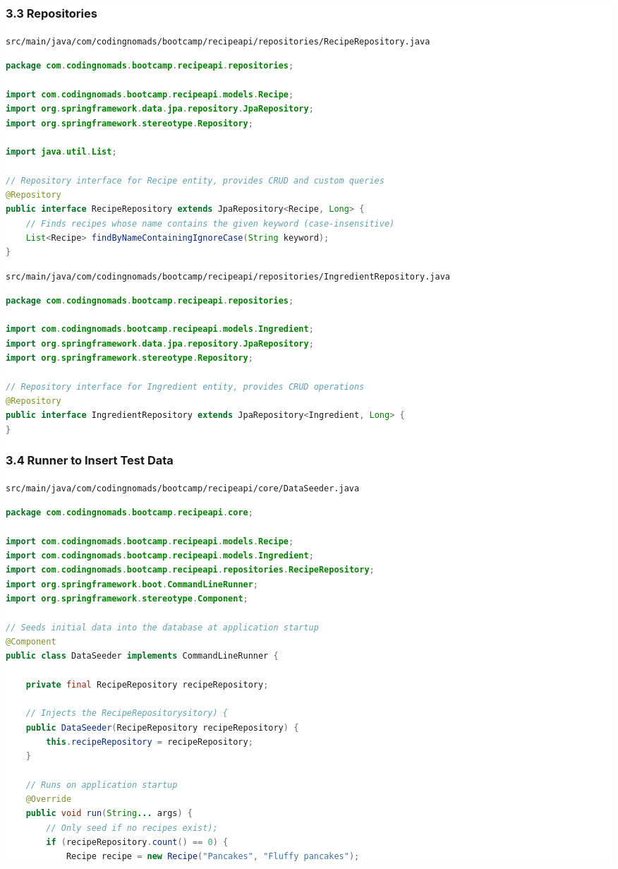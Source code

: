 ### 3.3 Repositories

`src/main/java/com/codingnomads/bootcamp/recipeapi/repositories/RecipeRepository.java`

```java
package com.codingnomads.bootcamp.recipeapi.repositories;

import com.codingnomads.bootcamp.recipeapi.models.Recipe;
import org.springframework.data.jpa.repository.JpaRepository;
import org.springframework.stereotype.Repository;

import java.util.List;

// Repository interface for Recipe entity, provides CRUD and custom queries
@Repository
public interface RecipeRepository extends JpaRepository<Recipe, Long> {
    // Finds recipes whose name contains the given keyword (case-insensitive)
    List<Recipe> findByNameContainingIgnoreCase(String keyword);
}
```

`src/main/java/com/codingnomads/bootcamp/recipeapi/repositories/IngredientRepository.java`

```java
package com.codingnomads.bootcamp.recipeapi.repositories;

import com.codingnomads.bootcamp.recipeapi.models.Ingredient;
import org.springframework.data.jpa.repository.JpaRepository;
import org.springframework.stereotype.Repository;

// Repository interface for Ingredient entity, provides CRUD operations
@Repository
public interface IngredientRepository extends JpaRepository<Ingredient, Long> {
}
```

### 3.4 Runner to Insert Test Data

`src/main/java/com/codingnomads/bootcamp/recipeapi/core/DataSeeder.java`

```java
package com.codingnomads.bootcamp.recipeapi.core;

import com.codingnomads.bootcamp.recipeapi.models.Recipe;
import com.codingnomads.bootcamp.recipeapi.models.Ingredient;
import com.codingnomads.bootcamp.recipeapi.repositories.RecipeRepository;
import org.springframework.boot.CommandLineRunner;
import org.springframework.stereotype.Component;

// Seeds initial data into the database at application startup
@Component
public class DataSeeder implements CommandLineRunner {

    private final RecipeRepository recipeRepository;

    // Injects the RecipeRepositorysitory) {
    public DataSeeder(RecipeRepository recipeRepository) {
        this.recipeRepository = recipeRepository;
    }

    // Runs on application startup
    @Override
    public void run(String... args) {
        // Only seed if no recipes exist);
        if (recipeRepository.count() == 0) {
            Recipe recipe = new Recipe("Pancakes", "Fluffy pancakes");
```